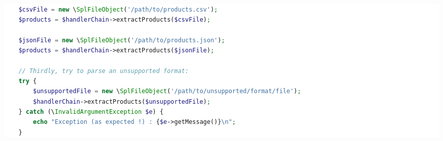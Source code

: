 ```php
    $csvFile = new \SplFileObject('/path/to/products.csv');
    $products = $handlerChain->extractProducts($csvFile);

    $jsonFile = new \SplFileObject('/path/to/products.json');
    $products = $handlerChain->extractProducts($jsonFile);

    // Thirdly, try to parse an unsupported format:
    try {
        $unsupportedFile = new \SplFileObject('/path/to/unsupported/format/file');
        $handlerChain->extractProducts($unsupportedFile);
    } catch (\InvalidArgumentException $e) {
        echo "Exception (as expected !) : {$e->getMessage()}\n";
    }
```

